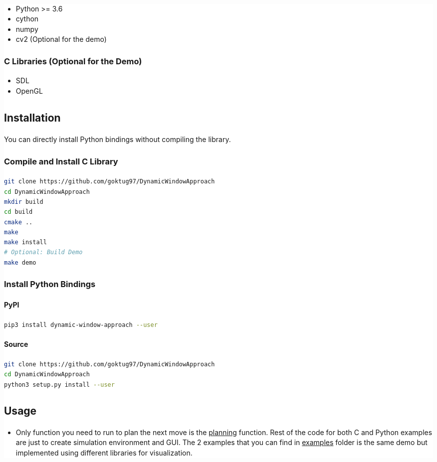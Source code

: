 * Python >= 3.6
* cython
* numpy
* cv2 (Optional for the demo)

### C Libraries (Optional for the Demo)

* SDL
* OpenGL

## Installation

You can directly install Python bindings without compiling the library.

### Compile and Install C Library

```bash
git clone https://github.com/goktug97/DynamicWindowApproach
cd DynamicWindowApproach
mkdir build
cd build
cmake ..
make
make install
# Optional: Build Demo
make demo
```

### Install Python Bindings

#### PyPI

```bash
pip3 install dynamic-window-approach --user
```

#### Source

```bash
git clone https://github.com/goktug97/DynamicWindowApproach
cd DynamicWindowApproach
python3 setup.py install --user
```

## Usage

- Only function you need to run to plan the next move is the
[planning](#planning) function.  Rest of the code for both C and
Python examples are just to create simulation environment and GUI.
The 2 examples that you can find in
[examples](https://github.com/goktug97/DynamicWindowApproach/blob/master/examples/)
folder is the same demo but implemented using different libraries for
visualization.
